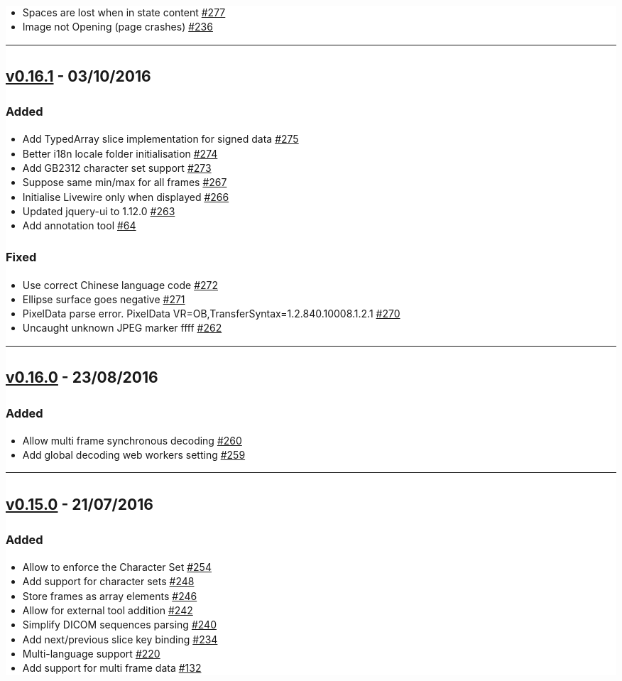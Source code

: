 - Spaces are lost when in state content [#277](https://github.com/ivmartel/dwv/issues/277)
- Image not Opening (page crashes) [#236](https://github.com/ivmartel/dwv/issues/236)

---

## [v0.16.1](https://github.com/ivmartel/dwv/releases/tag/v0.16.1) - 03/10/2016

### Added

- Add TypedArray slice implementation for signed data [#275](https://github.com/ivmartel/dwv/issues/275)
- Better i18n locale folder initialisation [#274](https://github.com/ivmartel/dwv/issues/274)
- Add GB2312 character set support [#273](https://github.com/ivmartel/dwv/issues/273)
- Suppose same min/max for all frames [#267](https://github.com/ivmartel/dwv/issues/267)
- Initialise Livewire only when displayed [#266](https://github.com/ivmartel/dwv/issues/266)
- Updated jquery-ui to 1.12.0 [#263](https://github.com/ivmartel/dwv/issues/263)
- Add annotation tool [#64](https://github.com/ivmartel/dwv/issues/64)

### Fixed

- Use correct Chinese language code [#272](https://github.com/ivmartel/dwv/issues/272)
- Ellipse surface goes negative [#271](https://github.com/ivmartel/dwv/issues/271)
- PixelData parse error. PixelData VR=OB,TransferSyntax=1.2.840.10008.1.2.1 [#270](https://github.com/ivmartel/dwv/issues/270)
- Uncaught unknown JPEG marker ffff [#262](https://github.com/ivmartel/dwv/issues/262)

---

## [v0.16.0](https://github.com/ivmartel/dwv/releases/tag/v0.16.0) - 23/08/2016

### Added

- Allow multi frame synchronous decoding [#260](https://github.com/ivmartel/dwv/issues/260)
- Add global decoding web workers setting [#259](https://github.com/ivmartel/dwv/issues/259)

---

## [v0.15.0](https://github.com/ivmartel/dwv/releases/tag/v0.15.0) - 21/07/2016

### Added

- Allow to enforce the Character Set [#254](https://github.com/ivmartel/dwv/issues/254)
- Add support for character sets [#248](https://github.com/ivmartel/dwv/issues/248)
- Store frames as array elements [#246](https://github.com/ivmartel/dwv/issues/246)
- Allow for external tool addition [#242](https://github.com/ivmartel/dwv/issues/242)
- Simplify DICOM sequences parsing [#240](https://github.com/ivmartel/dwv/issues/240)
- Add next/previous slice key binding [#234](https://github.com/ivmartel/dwv/issues/234)
- Multi-language support [#220](https://github.com/ivmartel/dwv/issues/220)
- Add support for multi frame data [#132](https://github.com/ivmartel/dwv/issues/132)
